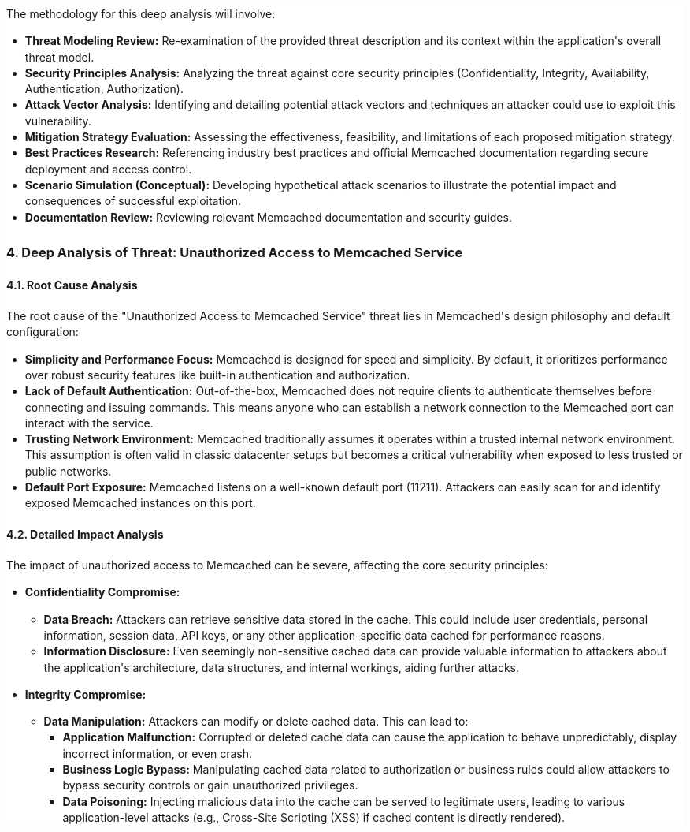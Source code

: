 The methodology for this deep analysis will involve:

* **Threat Modeling Review:** Re-examination of the provided threat description and its context within the application's overall threat model.
* **Security Principles Analysis:** Analyzing the threat against core security principles (Confidentiality, Integrity, Availability, Authentication, Authorization).
* **Attack Vector Analysis:** Identifying and detailing potential attack vectors and techniques an attacker could use to exploit this vulnerability.
* **Mitigation Strategy Evaluation:** Assessing the effectiveness, feasibility, and limitations of each proposed mitigation strategy.
* **Best Practices Research:** Referencing industry best practices and official Memcached documentation regarding secure deployment and access control.
* **Scenario Simulation (Conceptual):**  Developing hypothetical attack scenarios to illustrate the potential impact and consequences of successful exploitation.
* **Documentation Review:** Reviewing relevant Memcached documentation and security guides.

### 4. Deep Analysis of Threat: Unauthorized Access to Memcached Service

#### 4.1. Root Cause Analysis

The root cause of the "Unauthorized Access to Memcached Service" threat lies in Memcached's design philosophy and default configuration:

* **Simplicity and Performance Focus:** Memcached is designed for speed and simplicity. By default, it prioritizes performance over robust security features like built-in authentication and authorization.
* **Lack of Default Authentication:**  Out-of-the-box, Memcached does not require clients to authenticate themselves before connecting and issuing commands. This means anyone who can establish a network connection to the Memcached port can interact with the service.
* **Trusting Network Environment:** Memcached traditionally assumes it operates within a trusted internal network environment. This assumption is often valid in classic datacenter setups but becomes a critical vulnerability when exposed to less trusted or public networks.
* **Default Port Exposure:** Memcached listens on a well-known default port (11211). Attackers can easily scan for and identify exposed Memcached instances on this port.

#### 4.2. Detailed Impact Analysis

The impact of unauthorized access to Memcached can be severe, affecting the core security principles:

* **Confidentiality Compromise:**
    * **Data Breach:** Attackers can retrieve sensitive data stored in the cache. This could include user credentials, personal information, session data, API keys, or any other application-specific data cached for performance reasons.
    * **Information Disclosure:** Even seemingly non-sensitive cached data can provide valuable information to attackers about the application's architecture, data structures, and internal workings, aiding further attacks.

* **Integrity Compromise:**
    * **Data Manipulation:** Attackers can modify or delete cached data. This can lead to:
        * **Application Malfunction:**  Corrupted or deleted cache data can cause the application to behave unpredictably, display incorrect information, or even crash.
        * **Business Logic Bypass:**  Manipulating cached data related to authorization or business rules could allow attackers to bypass security controls or gain unauthorized privileges.
        * **Data Poisoning:**  Injecting malicious data into the cache can be served to legitimate users, leading to various application-level attacks (e.g., Cross-Site Scripting (XSS) if cached content is directly rendered).
